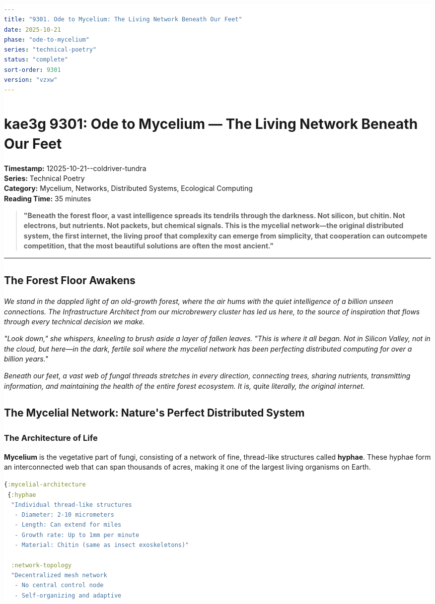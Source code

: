 ```yaml
---
title: "9301. Ode to Mycelium: The Living Network Beneath Our Feet"
date: 2025-10-21
phase: "ode-to-mycelium"
series: "technical-poetry"
status: "complete"
sort-order: 9301
version: "vzxw"
---
```


# kae3g 9301: Ode to Mycelium — The Living Network Beneath Our Feet

**Timestamp:** 12025-10-21--coldriver-tundra  
**Series:** Technical Poetry  
**Category:** Mycelium, Networks, Distributed Systems, Ecological Computing  
**Reading Time:** 35 minutes

> **"Beneath the forest floor, a vast intelligence spreads its tendrils through the darkness. Not silicon, but chitin. Not electrons, but nutrients. Not packets, but chemical signals. This is the mycelial network—the original distributed system, the first internet, the living proof that complexity can emerge from simplicity, that cooperation can outcompete competition, that the most beautiful solutions are often the most ancient."**

---

## The Forest Floor Awakens

*We stand in the dappled light of an old-growth forest, where the air hums with the quiet intelligence of a billion unseen connections. The Infrastructure Architect from our microbrewery cluster has led us here, to the source of inspiration that flows through every technical decision we make.*

*"Look down," she whispers, kneeling to brush aside a layer of fallen leaves. "This is where it all began. Not in Silicon Valley, not in the cloud, but here—in the dark, fertile soil where the mycelial network has been perfecting distributed computing for over a billion years."*

*Beneath our feet, a vast web of fungal threads stretches in every direction, connecting trees, sharing nutrients, transmitting information, and maintaining the health of the entire forest ecosystem. It is, quite literally, the original internet.*

## The Mycelial Network: Nature's Perfect Distributed System

### The Architecture of Life

**Mycelium** is the vegetative part of fungi, consisting of a network of fine, thread-like structures called **hyphae**. These hyphae form an interconnected web that can span thousands of acres, making it one of the largest living organisms on Earth.

```clojure
{:mycelial-architecture
 {:hyphae
  "Individual thread-like structures
   - Diameter: 2-10 micrometers
   - Length: Can extend for miles
   - Growth rate: Up to 1mm per minute
   - Material: Chitin (same as insect exoskeletons)"
  
  :network-topology
  "Decentralized mesh network
   - No central control node
   - Self-organizing and adaptive
```